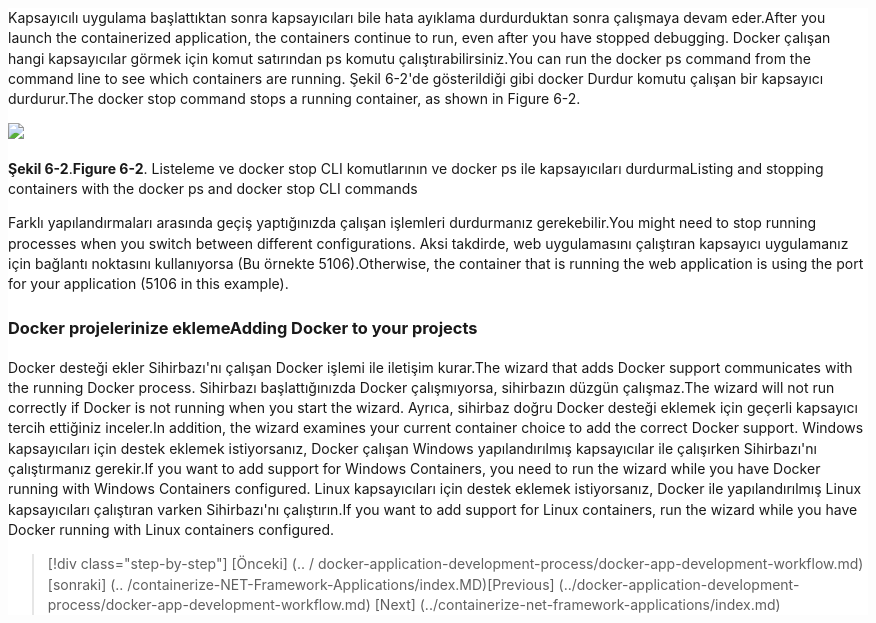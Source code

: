 <span data-ttu-id="ca3a4-190">Kapsayıcılı uygulama başlattıktan sonra kapsayıcıları bile hata ayıklama durdurduktan sonra çalışmaya devam eder.</span><span class="sxs-lookup"><span data-stu-id="ca3a4-190">After you launch the containerized application, the containers continue to run, even after you have stopped debugging.</span></span> <span data-ttu-id="ca3a4-191">Docker çalışan hangi kapsayıcılar görmek için komut satırından ps komutu çalıştırabilirsiniz.</span><span class="sxs-lookup"><span data-stu-id="ca3a4-191">You can run the docker ps command from the command line to see which containers are running.</span></span> <span data-ttu-id="ca3a4-192">Şekil 6-2'de gösterildiği gibi docker Durdur komutu çalışan bir kapsayıcı durdurur.</span><span class="sxs-lookup"><span data-stu-id="ca3a4-192">The docker stop command stops a running container, as shown in Figure 6-2.</span></span>

![](./media/image2.png)

<span data-ttu-id="ca3a4-193">**Şekil 6-2**.</span><span class="sxs-lookup"><span data-stu-id="ca3a4-193">**Figure 6-2**.</span></span> <span data-ttu-id="ca3a4-194">Listeleme ve docker stop CLI komutlarının ve docker ps ile kapsayıcıları durdurma</span><span class="sxs-lookup"><span data-stu-id="ca3a4-194">Listing and stopping containers with the docker ps and docker stop CLI commands</span></span>

<span data-ttu-id="ca3a4-195">Farklı yapılandırmaları arasında geçiş yaptığınızda çalışan işlemleri durdurmanız gerekebilir.</span><span class="sxs-lookup"><span data-stu-id="ca3a4-195">You might need to stop running processes when you switch between different configurations.</span></span> <span data-ttu-id="ca3a4-196">Aksi takdirde, web uygulamasını çalıştıran kapsayıcı uygulamanız için bağlantı noktasını kullanıyorsa (Bu örnekte 5106).</span><span class="sxs-lookup"><span data-stu-id="ca3a4-196">Otherwise, the container that is running the web application is using the port for your application (5106 in this example).</span></span>

### <a name="adding-docker-to-your-projects"></a><span data-ttu-id="ca3a4-197">Docker projelerinize ekleme</span><span class="sxs-lookup"><span data-stu-id="ca3a4-197">Adding Docker to your projects</span></span>

<span data-ttu-id="ca3a4-198">Docker desteği ekler Sihirbazı'nı çalışan Docker işlemi ile iletişim kurar.</span><span class="sxs-lookup"><span data-stu-id="ca3a4-198">The wizard that adds Docker support communicates with the running Docker process.</span></span> <span data-ttu-id="ca3a4-199">Sihirbazı başlattığınızda Docker çalışmıyorsa, sihirbazın düzgün çalışmaz.</span><span class="sxs-lookup"><span data-stu-id="ca3a4-199">The wizard will not run correctly if Docker is not running when you start the wizard.</span></span> <span data-ttu-id="ca3a4-200">Ayrıca, sihirbaz doğru Docker desteği eklemek için geçerli kapsayıcı tercih ettiğiniz inceler.</span><span class="sxs-lookup"><span data-stu-id="ca3a4-200">In addition, the wizard examines your current container choice to add the correct Docker support.</span></span> <span data-ttu-id="ca3a4-201">Windows kapsayıcıları için destek eklemek istiyorsanız, Docker çalışan Windows yapılandırılmış kapsayıcılar ile çalışırken Sihirbazı'nı çalıştırmanız gerekir.</span><span class="sxs-lookup"><span data-stu-id="ca3a4-201">If you want to add support for Windows Containers, you need to run the wizard while you have Docker running with Windows Containers configured.</span></span> <span data-ttu-id="ca3a4-202">Linux kapsayıcıları için destek eklemek istiyorsanız, Docker ile yapılandırılmış Linux kapsayıcıları çalıştıran varken Sihirbazı'nı çalıştırın.</span><span class="sxs-lookup"><span data-stu-id="ca3a4-202">If you want to add support for Linux containers, run the wizard while you have Docker running with Linux containers configured.</span></span>

>[!div class="step-by-step"]
<span data-ttu-id="ca3a4-203">[Önceki] (.. / docker-application-development-process/docker-app-development-workflow.md) [sonraki] (.. /containerize-NET-Framework-Applications/index.MD)</span><span class="sxs-lookup"><span data-stu-id="ca3a4-203">[Previous] (../docker-application-development-process/docker-app-development-workflow.md) [Next] (../containerize-net-framework-applications/index.md)</span></span>

